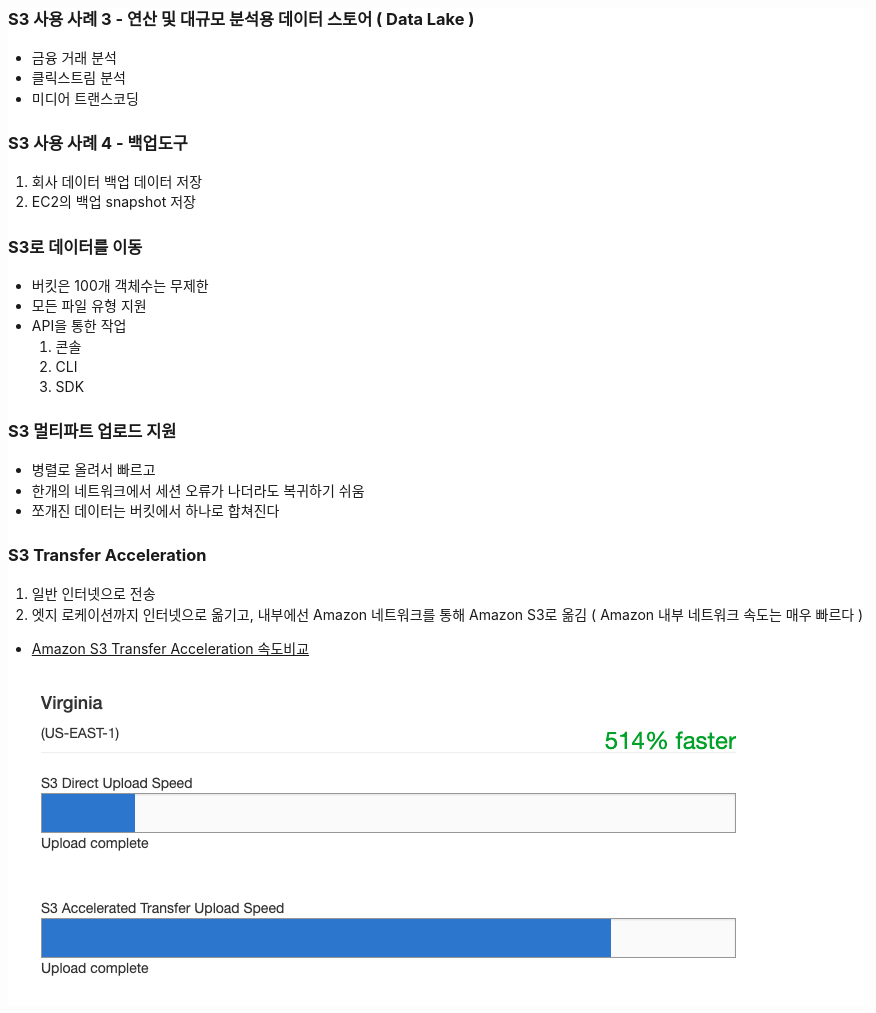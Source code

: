 ### S3 사용 사례 3 - 연산 및 대규모 분석용 데이터 스토어 ( Data Lake )

- 금융 거래 분석
- 클릭스트림 분석
- 미디어 트랜스코딩

### S3 사용 사례 4 - 백업도구

1. 회사 데이터 백업 데이터 저장
1. EC2의 백업 snapshot 저장

### S3로 데이터를 이동

- 버킷은 100개 객체수는 무제한
- 모든 파일 유형 지원
- API을 통한 작업
  1. 콘솔
  1. CLI
  1. SDK

### S3 멀티파트 업로드 지원

- 병렬로 올려서 빠르고
- 한개의 네트워크에서 세션 오류가 나더라도 복귀하기 쉬움
- 쪼개진 데이터는 버킷에서 하나로 합쳐진다

### S3 Transfer Acceleration

1. 일반 인터넷으로 전송
2. 엣지 로케이션까지 인터넷으로 옮기고, 내부에선 Amazon 네트워크를 통해 Amazon S3로 옮김 ( Amazon 내부 네트워크 속도는 매우 빠르다 )

- [Amazon S3 Transfer Acceleration 속도비교](http://s3-accelerate-speedtest.s3-accelerate.amazonaws.com/en/accelerate-speed-comparsion.html)

![Amazon S3 Transfer Acceleration Comparison](./figures/speed-comparison.png)
